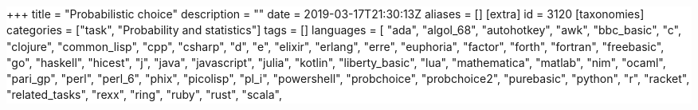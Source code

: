 +++
title = "Probabilistic choice"
description = ""
date = 2019-03-17T21:30:13Z
aliases = []
[extra]
id = 3120
[taxonomies]
categories = ["task", "Probability and statistics"]
tags = []
languages = [
  "ada",
  "algol_68",
  "autohotkey",
  "awk",
  "bbc_basic",
  "c",
  "clojure",
  "common_lisp",
  "cpp",
  "csharp",
  "d",
  "e",
  "elixir",
  "erlang",
  "erre",
  "euphoria",
  "factor",
  "forth",
  "fortran",
  "freebasic",
  "go",
  "haskell",
  "hicest",
  "j",
  "java",
  "javascript",
  "julia",
  "kotlin",
  "liberty_basic",
  "lua",
  "mathematica",
  "matlab",
  "nim",
  "ocaml",
  "pari_gp",
  "perl",
  "perl_6",
  "phix",
  "picolisp",
  "pl_i",
  "powershell",
  "probchoice",
  "probchoice2",
  "purebasic",
  "python",
  "r",
  "racket",
  "related_tasks",
  "rexx",
  "ring",
  "ruby",
  "rust",
  "scala",